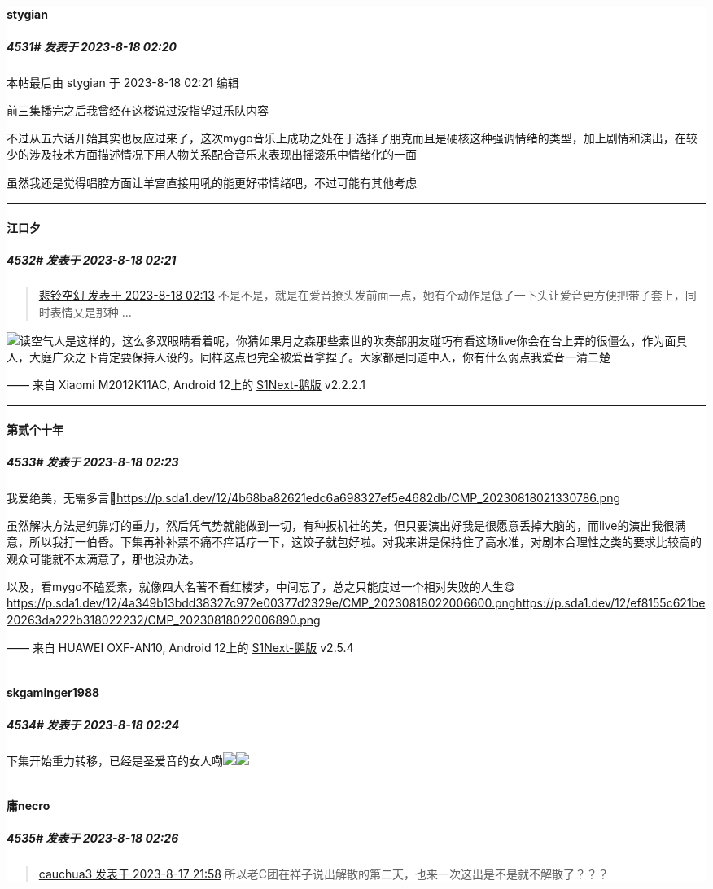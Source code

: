 ####  stygian  
##### 4531#       发表于 2023-8-18 02:20

 本帖最后由 stygian 于 2023-8-18 02:21 编辑 

前三集播完之后我曾经在这楼说过没指望过乐队内容

不过从五六话开始其实也反应过来了，这次mygo音乐上成功之处在于选择了朋克而且是硬核这种强调情绪的类型，加上剧情和演出，在较少的涉及技术方面描述情况下用人物关系配合音乐来表现出摇滚乐中情绪化的一面

虽然我还是觉得唱腔方面让羊宫直接用吼的能更好带情绪吧，不过可能有其他考虑

*****

####  江口夕  
##### 4532#       发表于 2023-8-18 02:21

<blockquote><a href="httphttps://bbs.saraba1st.com/2b/forum.php?mod=redirect&amp;goto=findpost&amp;pid=62068792&amp;ptid=2066984" target="_blank">悲铃空幻 发表于 2023-8-18 02:13</a>
不是不是，就是在爱音撩头发前面一点，她有个动作是低了一下头让爱音更方便把带子套上，同时表情又是那种 ...</blockquote>
<img src="https://static.saraba1st.com/image/smiley/face2017/049.png" referrerpolicy="no-referrer">读空气人是这样的，这么多双眼睛看着呢，你猜如果月之森那些素世的吹奏部朋友碰巧有看这场live你会在台上弄的很僵么，作为面具人，大庭广众之下肯定要保持人设的。同样这点也完全被爱音拿捏了。大家都是同道中人，你有什么弱点我爱音一清二楚

—— 来自 Xiaomi M2012K11AC, Android 12上的 [S1Next-鹅版](https://github.com/ykrank/S1-Next/releases) v2.2.2.1

*****

####  第贰个十年  
##### 4533#       发表于 2023-8-18 02:23

我爱绝美，无需多言😤https://p.sda1.dev/12/4b68ba82621edc6a698327ef5e4682db/CMP_20230818021330786.png

虽然解决方法是纯靠灯的重力，然后凭气势就能做到一切，有种扳机社的美，但只要演出好我是很愿意丢掉大脑的，而live的演出我很满意，所以我打一伯昏。下集再补补票不痛不痒话疗一下，这饺子就包好啦。对我来讲是保持住了高水准，对剧本合理性之类的要求比较高的观众可能就不太满意了，那也没办法。

以及，看mygo不磕爱素，就像四大名著不看红楼梦，中间忘了，总之只能度过一个相对失败的人生😋
https://p.sda1.dev/12/4a349b13bdd38327c972e00377d2329e/CMP_20230818022006600.pnghttps://p.sda1.dev/12/ef8155c621be20263da222b318022232/CMP_20230818022006890.png

—— 来自 HUAWEI OXF-AN10, Android 12上的 [S1Next-鹅版](https://github.com/ykrank/S1-Next/releases) v2.5.4


*****

####  skgaminger1988  
##### 4534#       发表于 2023-8-18 02:24

下集开始重力转移，已经是圣爱音的女人嘞<img src="https://static.saraba1st.com/image/smiley/face2017/062.gif" referrerpolicy="no-referrer"><img src="https://img1.imgtp.com/2023/08/18/BtvgKOYt.png" referrerpolicy="no-referrer">

*****

####  庸necro  
##### 4535#       发表于 2023-8-18 02:26

<blockquote><a href="httphttps://bbs.saraba1st.com/2b/forum.php?mod=redirect&amp;goto=findpost&amp;pid=62066599&amp;ptid=2066984" target="_blank">cauchua3 发表于 2023-8-17 21:58</a>
所以老C团在祥子说出解散的第二天，也来一次这出是不是就不解散了？？？
